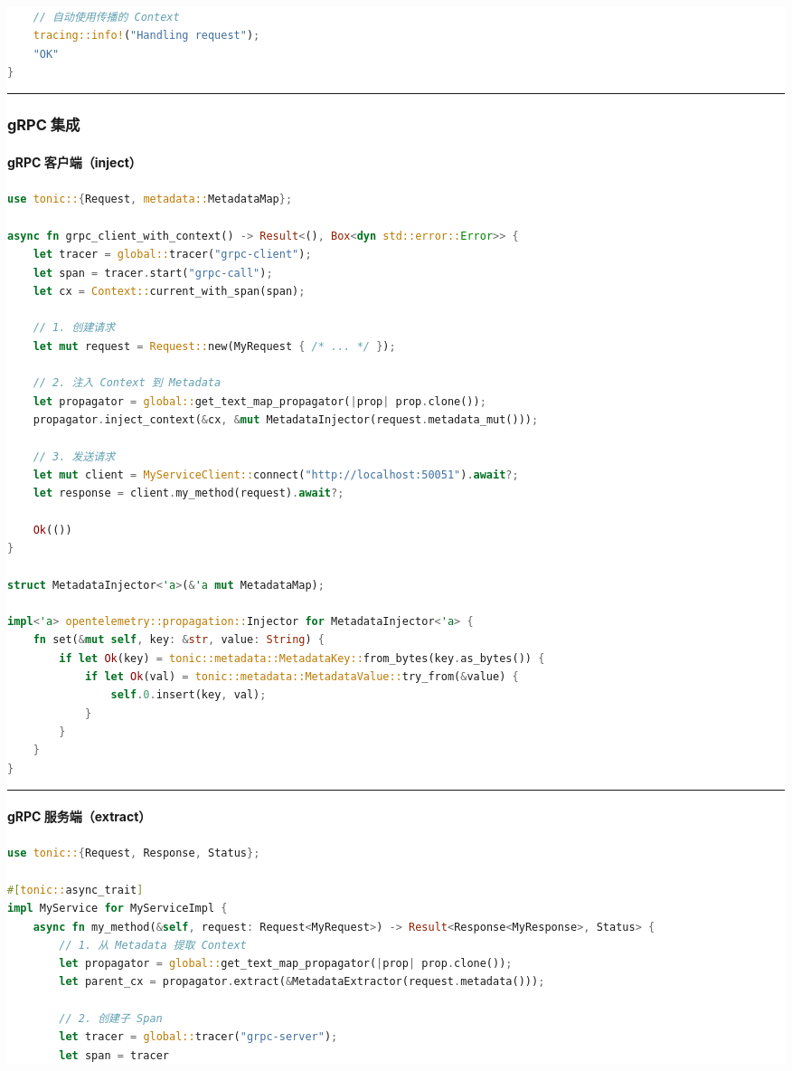 ```rust
    // 自动使用传播的 Context
    tracing::info!("Handling request");
    "OK"
}
```

---

### gRPC 集成

#### **gRPC 客户端（inject）**

```rust
use tonic::{Request, metadata::MetadataMap};

async fn grpc_client_with_context() -> Result<(), Box<dyn std::error::Error>> {
    let tracer = global::tracer("grpc-client");
    let span = tracer.start("grpc-call");
    let cx = Context::current_with_span(span);
    
    // 1. 创建请求
    let mut request = Request::new(MyRequest { /* ... */ });
    
    // 2. 注入 Context 到 Metadata
    let propagator = global::get_text_map_propagator(|prop| prop.clone());
    propagator.inject_context(&cx, &mut MetadataInjector(request.metadata_mut()));
    
    // 3. 发送请求
    let mut client = MyServiceClient::connect("http://localhost:50051").await?;
    let response = client.my_method(request).await?;
    
    Ok(())
}

struct MetadataInjector<'a>(&'a mut MetadataMap);

impl<'a> opentelemetry::propagation::Injector for MetadataInjector<'a> {
    fn set(&mut self, key: &str, value: String) {
        if let Ok(key) = tonic::metadata::MetadataKey::from_bytes(key.as_bytes()) {
            if let Ok(val) = tonic::metadata::MetadataValue::try_from(&value) {
                self.0.insert(key, val);
            }
        }
    }
}
```

---

#### **gRPC 服务端（extract）**

```rust
use tonic::{Request, Response, Status};

#[tonic::async_trait]
impl MyService for MyServiceImpl {
    async fn my_method(&self, request: Request<MyRequest>) -> Result<Response<MyResponse>, Status> {
        // 1. 从 Metadata 提取 Context
        let propagator = global::get_text_map_propagator(|prop| prop.clone());
        let parent_cx = propagator.extract(&MetadataExtractor(request.metadata()));
        
        // 2. 创建子 Span
        let tracer = global::tracer("grpc-server");
        let span = tracer
```